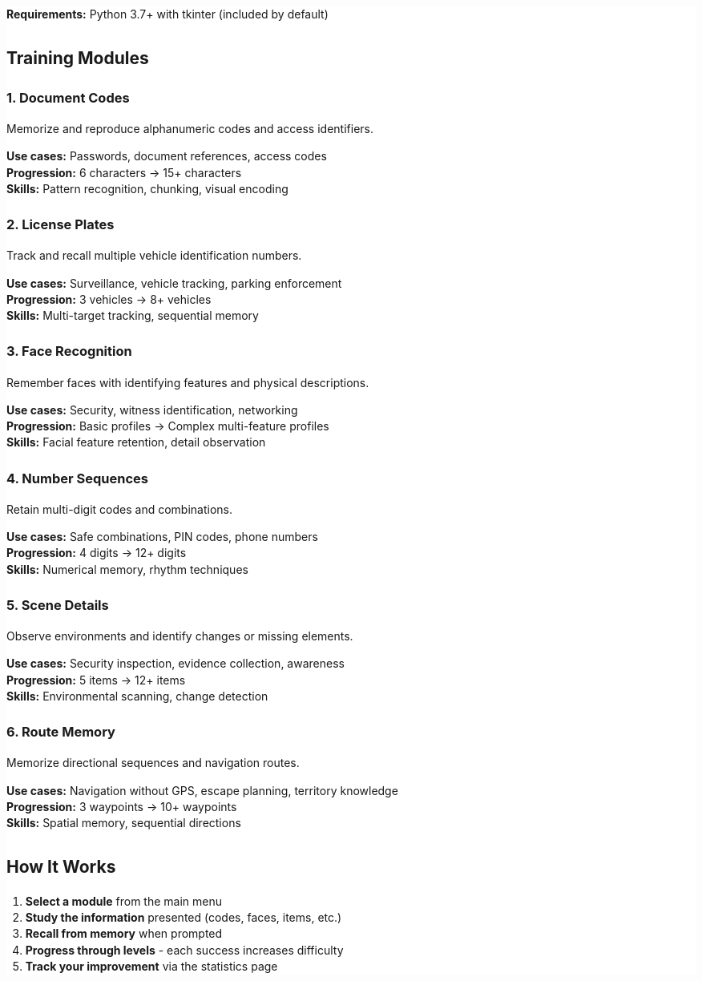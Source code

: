 **Requirements:** Python 3.7+ with tkinter (included by default)

## Training Modules

### 1. Document Codes
Memorize and reproduce alphanumeric codes and access identifiers.

**Use cases:** Passwords, document references, access codes  
**Progression:** 6 characters → 15+ characters  
**Skills:** Pattern recognition, chunking, visual encoding

### 2. License Plates
Track and recall multiple vehicle identification numbers.

**Use cases:** Surveillance, vehicle tracking, parking enforcement  
**Progression:** 3 vehicles → 8+ vehicles  
**Skills:** Multi-target tracking, sequential memory

### 3. Face Recognition
Remember faces with identifying features and physical descriptions.

**Use cases:** Security, witness identification, networking  
**Progression:** Basic profiles → Complex multi-feature profiles  
**Skills:** Facial feature retention, detail observation

### 4. Number Sequences
Retain multi-digit codes and combinations.

**Use cases:** Safe combinations, PIN codes, phone numbers  
**Progression:** 4 digits → 12+ digits  
**Skills:** Numerical memory, rhythm techniques

### 5. Scene Details
Observe environments and identify changes or missing elements.

**Use cases:** Security inspection, evidence collection, awareness  
**Progression:** 5 items → 12+ items  
**Skills:** Environmental scanning, change detection

### 6. Route Memory
Memorize directional sequences and navigation routes.

**Use cases:** Navigation without GPS, escape planning, territory knowledge  
**Progression:** 3 waypoints → 10+ waypoints  
**Skills:** Spatial memory, sequential directions

## How It Works

1. **Select a module** from the main menu
2. **Study the information** presented (codes, faces, items, etc.)
3. **Recall from memory** when prompted
4. **Progress through levels** - each success increases difficulty
5. **Track your improvement** via the statistics page
